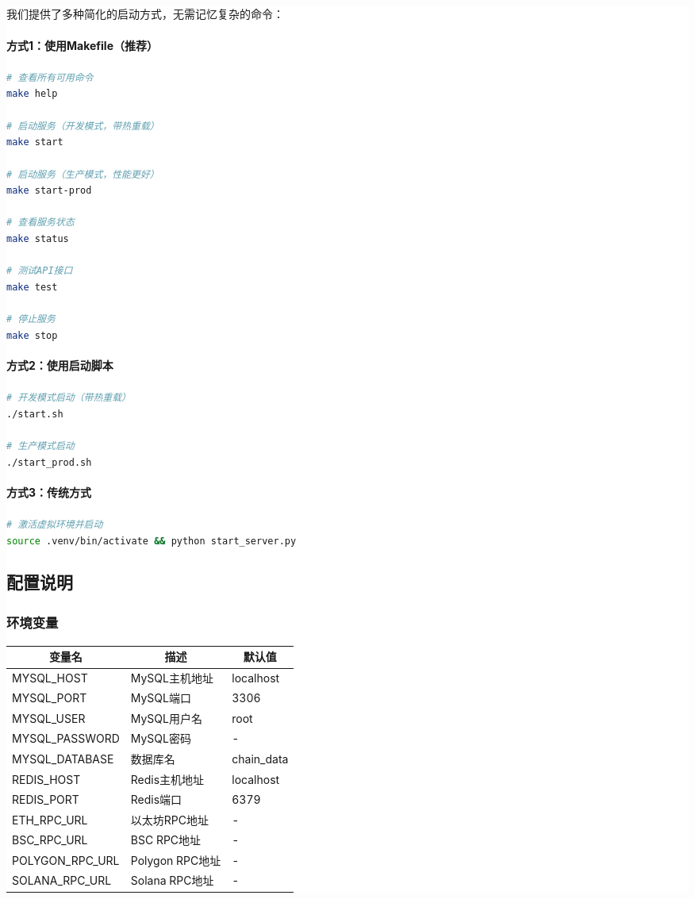 我们提供了多种简化的启动方式，无需记忆复杂的命令：

#### 方式1：使用Makefile（推荐）

```bash
# 查看所有可用命令
make help

# 启动服务（开发模式，带热重载）
make start

# 启动服务（生产模式，性能更好）
make start-prod

# 查看服务状态
make status

# 测试API接口
make test

# 停止服务
make stop
```

#### 方式2：使用启动脚本

```bash
# 开发模式启动（带热重载）
./start.sh

# 生产模式启动
./start_prod.sh
```

#### 方式3：传统方式

```bash
# 激活虚拟环境并启动
source .venv/bin/activate && python start_server.py
```

## 配置说明

### 环境变量

| 变量名 | 描述 | 默认值 |
|--------|------|--------|
| MYSQL_HOST | MySQL主机地址 | localhost |
| MYSQL_PORT | MySQL端口 | 3306 |
| MYSQL_USER | MySQL用户名 | root |
| MYSQL_PASSWORD | MySQL密码 | - |
| MYSQL_DATABASE | 数据库名 | chain_data |
| REDIS_HOST | Redis主机地址 | localhost |
| REDIS_PORT | Redis端口 | 6379 |
| ETH_RPC_URL | 以太坊RPC地址 | - |
| BSC_RPC_URL | BSC RPC地址 | - |
| POLYGON_RPC_URL | Polygon RPC地址 | - |
| SOLANA_RPC_URL | Solana RPC地址 | - |